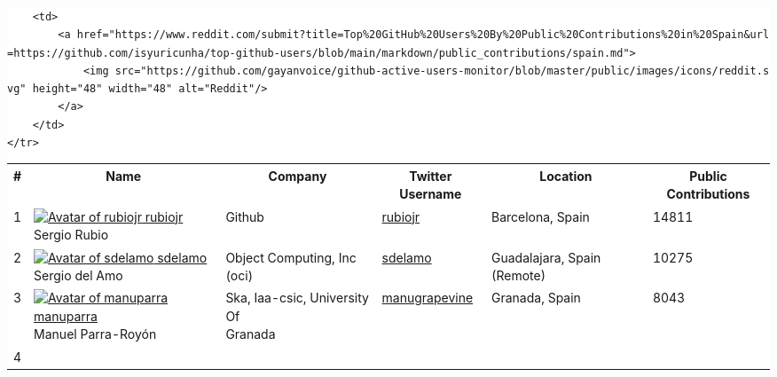		<td>
			<a href="https://www.reddit.com/submit?title=Top%20GitHub%20Users%20By%20Public%20Contributions%20in%20Spain&url=https://github.com/isyuricunha/top-github-users/blob/main/markdown/public_contributions/spain.md">
				<img src="https://github.com/gayanvoice/github-active-users-monitor/blob/master/public/images/icons/reddit.svg" height="48" width="48" alt="Reddit"/>
			</a>
		</td>
	</tr>
</table>

<table>
	<tr>
		<th>#</th>
		<th>Name</th>
		<th>Company</th>
		<th>Twitter Username</th>
		<th>Location</th>
		<th>Public Contributions</th>
	</tr>
	<tr>
		<td>1</td>
		<td>
			<a href="https://github.com/rubiojr">
				<img src="https://avatars.githubusercontent.com/u/10998?s=72&u=ac4f41e3f70f6ed9c071b9a9bca880c6647b732f&v=4" width="24" alt="Avatar of rubiojr"> rubiojr
			</a><br/>
			Sergio Rubio
		</td>
		<td>Github </td>
		<td><a href="https://twitter.com/rubiojr">rubiojr</a></td>
		<td>Barcelona, Spain</td>
		<td>14811</td>
	</tr>
	<tr>
		<td>2</td>
		<td>
			<a href="https://github.com/sdelamo">
				<img src="https://avatars.githubusercontent.com/u/864788?s=72&u=e7ce5e0be4c96ffc36d861def99ae2014a208eae&v=4" width="24" alt="Avatar of sdelamo"> sdelamo
			</a><br/>
			Sergio del Amo
		</td>
		<td>Object Computing, Inc (oci)<br/></td>
		<td><a href="https://twitter.com/sdelamo">sdelamo</a></td>
		<td>Guadalajara, Spain (Remote)</td>
		<td>10275</td>
	</tr>
	<tr>
		<td>3</td>
		<td>
			<a href="https://github.com/manuparra">
				<img src="https://avatars.githubusercontent.com/u/7033451?s=72&u=fbba6343145192ddcf146ce2bee1822c4c8bf03a&v=4" width="24" alt="Avatar of manuparra"> manuparra
			</a><br/>
			Manuel Parra-Royón
		</td>
		<td>Ska,  Iaa-csic, University<br/>Of<br/>Granada<br/></td>
		<td><a href="https://twitter.com/manugrapevine">manugrapevine</a></td>
		<td>Granada, Spain</td>
		<td>8043</td>
	</tr>
	<tr>
		<td>4</td>
		<td>
			<a href="https://github.com/JJ">